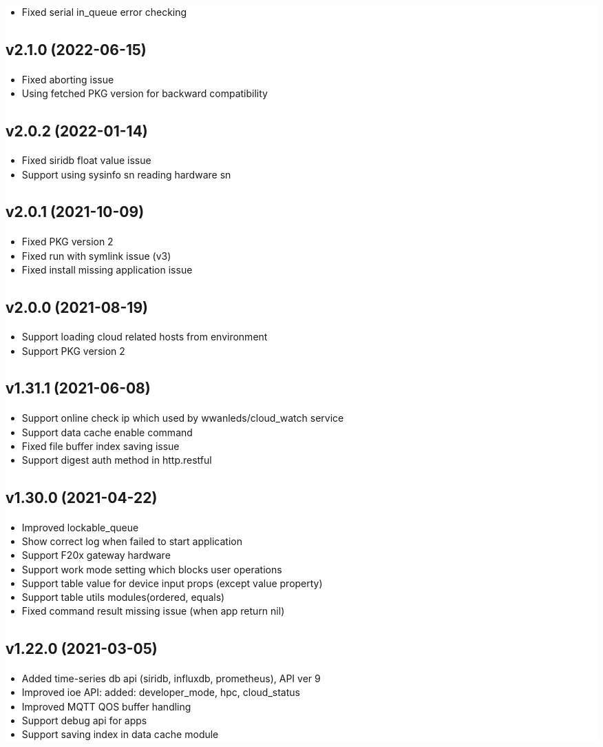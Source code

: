 * Fixed serial in_queue error checking


v2.1.0 (2022-06-15)
------------------

* Fixed aborting issue
* Using fetched PKG version for backward compatibility


v2.0.2 (2022-01-14)
------------------

* Fixed siridb float value issue
* Support using sysinfo sn reading hardware sn


v2.0.1 (2021-10-09)
------------------

* Fixed PKG version 2 
* Fixed run with symlink issue (v3)
* Fixed install missing application issue


v2.0.0 (2021-08-19)
------------------

* Support loading cloud related hosts from environment
* Support PKG version 2 


v1.31.1 (2021-06-08)
------------------

* Support online check ip which used by wwanleds/cloud_watch service
* Support data cache enable command
* Fixed file buffer index saving issue
* Support digest auth method in http.restful


v1.30.0 (2021-04-22)
------------------

* Improved lockable_queue
* Show correct log when failed to start application
* Support F20x gateway hardware
* Support work mode setting which blocks user operations
* Support table value for device input props (except value property)
* Support table utils modules(ordered, equals)
* Fixed command result missing issue (when app return nil)


v1.22.0 (2021-03-05)
------------------

* Added time-series db api (siridb, influxdb, prometheus), API ver 9
* Improved ioe API: added: developer_mode, hpc, cloud_status
* Improved MQTT QOS buffer handling
* Support debug api for apps
* Support saving index in data cache module
